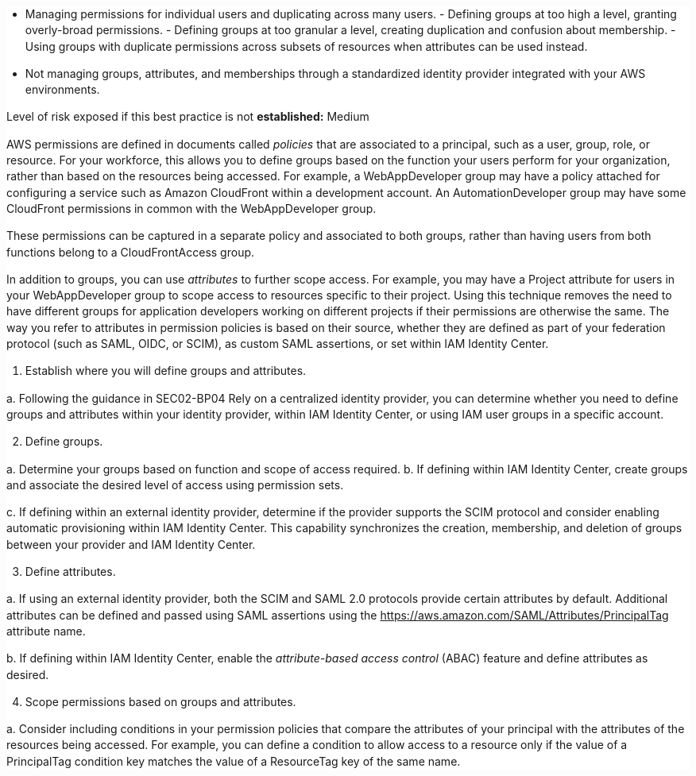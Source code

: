 - Managing permissions for individual users and duplicating across many users. - Defining groups at too high a level, granting overly-broad permissions. - Defining groups at too granular a level, creating duplication and confusion about membership. - Using groups with duplicate permissions across subsets of resources when attributes can be used instead.

- Not managing groups, attributes, and memberships through a standardized identity provider integrated with your AWS environments.

Level of risk exposed if this best practice is not **established:** Medium

AWS permissions are defined in documents called *policies* that are associated to a principal, such as a user, group, role, or resource. For your workforce, this allows you to define groups based on the function your users perform for your organization, rather than based on the resources being accessed. For example, a WebAppDeveloper group may have a policy attached for configuring a service such as Amazon CloudFront within a development account. An AutomationDeveloper group may have some CloudFront permissions in common with the WebAppDeveloper group.

These permissions can be captured in a separate policy and associated to both groups, rather than having users from both functions belong to a CloudFrontAccess group.

In addition to groups, you can use *attributes* to further scope access. For example, you may have a Project attribute for users in your WebAppDeveloper group to scope access to resources specific to their project. Using this technique removes the need to have different groups for application developers working on different projects if their permissions are otherwise the same. The way you refer to attributes in permission policies is based on their source, whether they are defined as part of your federation protocol (such as SAML, OIDC, or SCIM), as custom SAML assertions, or set within IAM Identity Center.

1. Establish where you will define groups and attributes.

a. Following the guidance in SEC02-BP04 Rely on a centralized identity provider, you can determine whether you need to define groups and attributes within your identity provider, within IAM Identity Center, or using IAM user groups in a specific account.

2. Define groups.

a. Determine your groups based on function and scope of access required. b. If defining within IAM Identity Center, create groups and associate the desired level of access using permission sets.

c. If defining within an external identity provider, determine if the provider supports the SCIM
protocol and consider enabling automatic provisioning within IAM Identity Center. This capability synchronizes the creation, membership, and deletion of groups between your provider and IAM Identity Center.

3. Define attributes.

a. If using an external identity provider, both the SCIM and SAML 2.0 protocols provide certain attributes by default. Additional attributes can be defined and passed using SAML assertions using the https://aws.amazon.com/SAML/Attributes/PrincipalTag attribute name.

b. If defining within IAM Identity Center, enable the *attribute-based access control* (ABAC)
feature and define attributes as desired.

4. Scope permissions based on groups and attributes.

a. Consider including conditions in your permission policies that compare the attributes of your principal with the attributes of the resources being accessed. For example, you can define a condition to allow access to a resource only if the value of a PrincipalTag condition key matches the value of a ResourceTag key of the same name.
